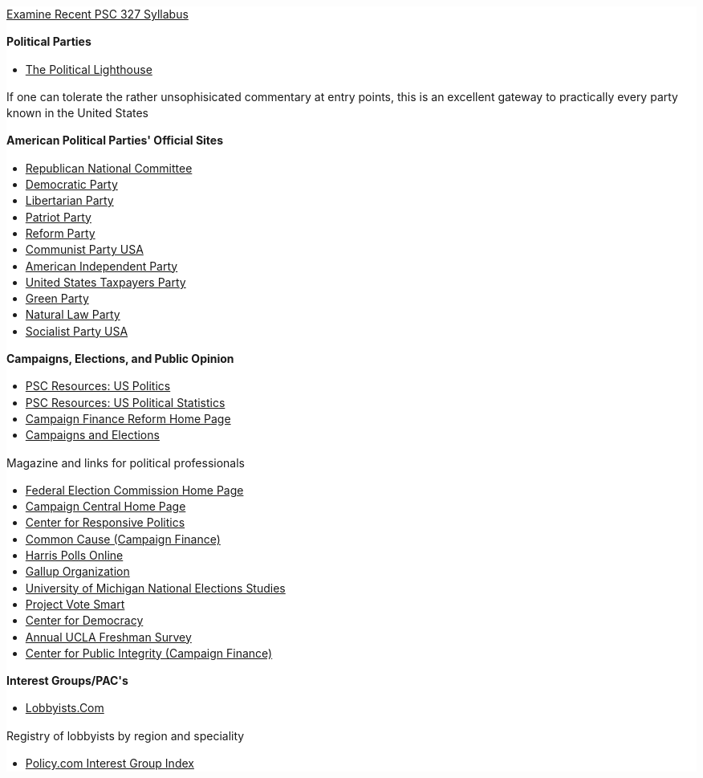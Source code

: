 [Examine Recent PSC 327 Syllabus](http://www.belmont.edu/psc/syll327.html)

**Political Parties**

  * [The Political Lighthouse](http://www.sjca.edu/~cgillen/lighthouse.html)
  
If one can tolerate the rather unsophisicated commentary at entry points, this
is an excellent gateway to practically every party known in the United States

**American Political Parties' Official Sites**

  * [Republican National Committee](http://www.rnc.org/)
  * [Democratic Party](http://www.democrats.org/)
  * [Libertarian Party](http://www.lp.org/)
  * [Patriot Party](http://www.epix.net/~dschultz/patriot1.html)
  * [Reform Party](http://www.reformparty.org/)
  * [Communist Party USA](http://www.hartford-hwp.com:80/cp-usa/)
  * [American Independent Party](http://www.adnc.com/web/amerindp)
  * [United States Taxpayers Party](http://www.ustaxpayers.org/)
  * [Green Party](http://www.rahul.net/greens/)
  * [Natural Law Party](http://www.natural-law.org/)
  * [Socialist Party USA](http://sunsite.unc.edu/spc/index.html)
  




**Campaigns, Elections, and Public Opinion**

  * [PSC Resources: US Politics](http://www.lib.umich.edu/libhome/Documents.center/psusp.html)
  * [PSC Resources: US Political Statistics](http://www.lib.umich.edu/libhome/Documents.center/stpolisc.html)
  * [Campaign Finance Reform Home Page](http://www.brook.edu/gs/campaign/cfr_hp.htm)
  * [Campaigns and Elections](http://www.camelect.com:80/)
  
Magazine and links for political professionals

  * [Federal Election Commission Home Page](http://www.fec.gov/)
  * [Campaign Central Home Page](http://www.campaigncentral.com:80/)
  * [Center for Responsive Politics](http://www.crp.org/index.html-ssi)
  * [Common Cause (Campaign Finance)](http://www.commoncause.org/)
  * [Harris Polls Online](http://www.harrispollonline.com/)
  * [Gallup Organization](http://www.gallup.com/)
  * [University of Michigan National Elections Studies](http://www.umich.edu/~nes/sitemap.htm)
  * [Project Vote Smart](http://www.vote-smart.org/)
  * [Center for Democracy](http://www.igc.apc.org/cvd/)
  * [Annual UCLA Freshman Survey](http://www.gseis.ucla.edu/heri/freshmansurvey.html)
  * [Center for Public Integrity (Campaign Finance)](http://www.publicintegrity.org/)
  




**Interest Groups/PAC's**

  * [Lobbyists.Com](http://www.lobbyists.com/)
  
Registry of lobbyists by region and speciality

  * [Policy.com Interest Group Index](http://www.policy.com/community/advoc.html)
